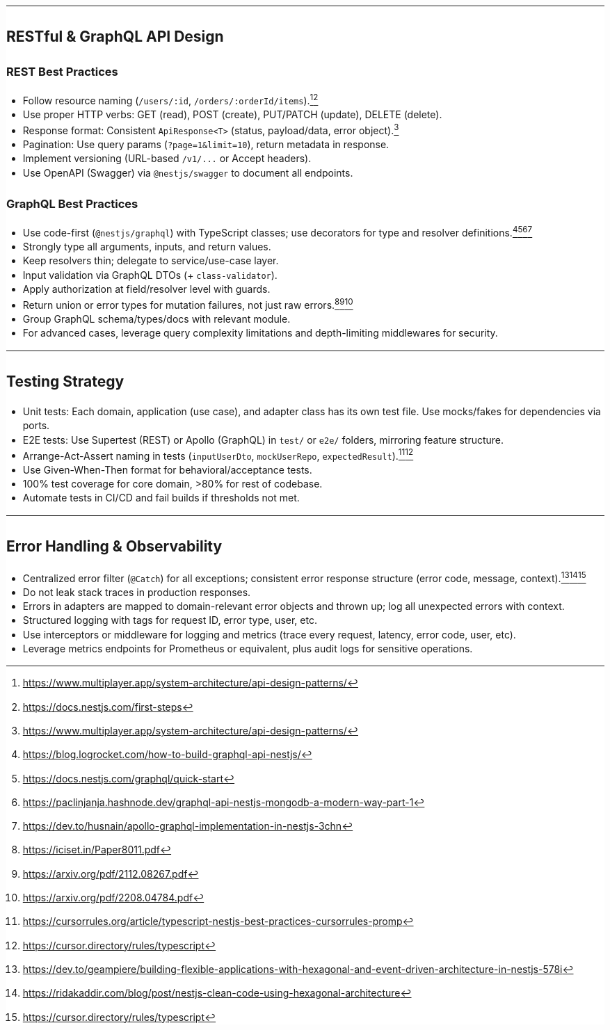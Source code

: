 ***

## RESTful \& GraphQL API Design

### REST Best Practices

- Follow resource naming (`/users/:id`, `/orders/:orderId/items`).[^19][^15]
- Use proper HTTP verbs: GET (read), POST (create), PUT/PATCH (update), DELETE (delete).
- Response format: Consistent `ApiResponse<T>` (status, payload/data, error object).[^19]
- Pagination: Use query params (`?page=1&limit=10`), return metadata in response.
- Implement versioning (URL-based `/v1/...` or Accept headers).
- Use OpenAPI (Swagger) via `@nestjs/swagger` to document all endpoints.


### GraphQL Best Practices

- Use code-first (`@nestjs/graphql`) with TypeScript classes; use decorators for type and resolver definitions.[^20][^21][^22][^23]
- Strongly type all arguments, inputs, and return values.
- Keep resolvers thin; delegate to service/use-case layer.
- Input validation via GraphQL DTOs (+ `class-validator`).
- Apply authorization at field/resolver level with guards.
- Return union or error types for mutation failures, not just raw errors.[^24][^25][^26]
- Group GraphQL schema/types/docs with relevant module.
- For advanced cases, leverage query complexity limitations and depth-limiting middlewares for security.

***

## Testing Strategy

- Unit tests: Each domain, application (use case), and adapter class has its own test file. Use mocks/fakes for dependencies via ports.
- E2E tests: Use Supertest (REST) or Apollo (GraphQL) in `test/` or `e2e/` folders, mirroring feature structure.
- Arrange-Act-Assert naming in tests (`inputUserDto`, `mockUserRepo`, `expectedResult`).[^1][^3]
- Use Given-When-Then format for behavioral/acceptance tests.
- 100% test coverage for core domain, >80% for rest of codebase.
- Automate tests in CI/CD and fail builds if thresholds not met.

***

## Error Handling \& Observability

- Centralized error filter (`@Catch`) for all exceptions; consistent error response structure (error code, message, context).[^2][^6][^3]
- Do not leak stack traces in production responses.
- Errors in adapters are mapped to domain-relevant error objects and thrown up; log all unexpected errors with context.
- Structured logging with tags for request ID, error type, user, etc.
- Use interceptors or middleware for logging and metrics (trace every request, latency, error code, user, etc).
- Leverage metrics endpoints for Prometheus or equivalent, plus audit logs for sensitive operations.


[^1]: https://cursorrules.org/article/typescript-nestjs-best-practices-cursorrules-promp
[^2]: https://dev.to/geampiere/building-flexible-applications-with-hexagonal-and-event-driven-architecture-in-nestjs-578i
[^3]: https://cursor.directory/rules/typescript
[^4]: https://github.com/damienbeaufils/nestjs-clean-architecture-demo
[^5]: https://www.linkedin.com/pulse/structuring-nodejs-projects-typescript-best-practices-f-rutes-42isf
[^6]: https://ridakaddir.com/blog/post/nestjs-clean-code-using-hexagonal-architecture
[^7]: https://journal.pubmedia.id/index.php/pjise/article/view/2511
[^8]: https://dev.to/sallbro/comparing-domain-driven-design-ddd-and-clean-architecture-8d
[^9]: https://dev.to/bendix/applying-domain-driven-design-principles-to-a-nest-js-project-5f7b
[^10]: https://dev.to/yugjadvani/enterprise-grade-nodejs-leveraging-typescript-eslint-prettier-for-production-excellence-39lj
[^11]: http://www.diva-portal.org/smash/get/diva2:1889284/FULLTEXT01.pdf
[^12]: https://www.w3schools.com/nodejs/nodejs_typescript.asp
[^13]: https://www.robinwieruch.de/typescript-node-js/
[^14]: https://andrea-acampora.github.io/nestjs-ddd-devops/
[^15]: https://docs.nestjs.com/first-steps
[^16]: https://www.onlinescientificresearch.com/articles/domaindriven-design-in-modern-software-architecture-best-practices-and-patterns.pdf
[^17]: https://journals.politehnica.dp.ua/index.php/it/article/view/552
[^18]: https://ieeexplore.ieee.org/document/10495888/
[^19]: https://www.multiplayer.app/system-architecture/api-design-patterns/
[^20]: https://blog.logrocket.com/how-to-build-graphql-api-nestjs/
[^21]: https://docs.nestjs.com/graphql/quick-start
[^22]: https://paclinjanja.hashnode.dev/graphql-api-nestjs-mongodb-a-modern-way-part-1
[^23]: https://dev.to/husnain/apollo-graphql-implementation-in-nestjs-3chn
[^24]: https://iciset.in/Paper8011.pdf
[^25]: https://arxiv.org/pdf/2112.08267.pdf
[^26]: https://arxiv.org/pdf/2208.04784.pdf
[^27]: https://nodejs.org/api/typescript.html
[^28]: https://betterprogramming.pub/clean-node-js-architecture-with-nestjs-and-typescript-34b9398d790f
[^29]: https://ieeexplore.ieee.org/document/10568262/
[^30]: https://www.temjournal.com/content/124/TEMJournalNovember2023_1985_1994.html
[^31]: https://arxiv.org/abs/2407.02512
[^32]: https://www.semanticscholar.org/paper/6b9c1dc22b7e26b6e1e2b1affabb6405ad5dfe0f
[^33]: https://www.semanticscholar.org/paper/a67eaa5b127d26645c03fa5e680a8efe3bd65007
[^34]: https://www.reddit.com/r/Nestjs_framework/comments/1fudq55/should_i_use_ddd_or_clean_architecture_in_nestjs/
[^35]: https://scholar.kyobobook.co.kr/article/detail/4010071396694
[^36]: https://ph.pollub.pl/index.php/jcsi/article/view/2910
[^37]: https://journal.esrgroups.org/jes/article/view/2170
[^38]: https://csecurity.kubg.edu.ua/index.php/journal/article/view/860
[^39]: https://ieeexplore.ieee.org/document/10275654/
[^40]: https://www.semanticscholar.org/paper/7b2476e2fb757f042c66c77ff28474dad7f8bddb
[^41]: https://www.nature.com/articles/s41409-019-0679-x
[^42]: https://www.semanticscholar.org/paper/f15679e4385d2a854af3e1b130bc4c6209866c9e
[^43]: https://arxiv.org/pdf/2302.12163.pdf
[^44]: https://arxiv.org/pdf/2108.08027.pdf
[^45]: http://arxiv.org/pdf/2409.00921.pdf
[^46]: https://arxiv.org/pdf/2408.14431.pdf
[^47]: https://drops.dagstuhl.de/opus/volltexte/2015/5218/pdf/8.pdf
[^48]: https://arxiv.org/pdf/2004.01321.pdf
[^49]: https://arxiv.org/pdf/2101.04622.pdf
[^50]: https://arxiv.org/pdf/2101.00756.pdf
[^51]: https://arxiv.org/pdf/2007.08048.pdf
[^52]: https://arxiv.org/pdf/1511.02956.pdf
[^53]: https://dev.to/bsachref/nestjs-best-practice-85
[^54]: https://dev.to/drbenzene/best-nestjs-practices-and-advanced-techniques-9m0
[^55]: https://www.youtube.com/watch?v=4_4p5Ojs5XA
[^56]: https://arxiv.org/abs/1906.07535
[^57]: https://arxiv.org/pdf/1809.08319.pdf
[^58]: https://arxiv.org/pdf/2209.05833.pdf
[^59]: http://arxiv.org/pdf/2412.13918.pdf
[^60]: https://arxiv.org/pdf/1701.00626.pdf
[^61]: https://www.mdpi.com/2073-431X/10/11/138/pdf
[^62]: https://dl.acm.org/doi/pdf/10.1145/3651140
[^63]: http://arxiv.org/pdf/2402.16567.pdf
[^64]: https://arxiv.org/html/2501.08947
[^65]: https://arxiv.org/pdf/2409.12646.pdf
[^66]: https://arxiv.org/pdf/2203.09903.pdf
[^67]: https://ph.pollub.pl/index.php/jcsi/article/download/2744/2542
[^68]: https://zenodo.org/record/7994295/files/2023131243.pdf
[^69]: https://arxiv.org/pdf/2403.04935.pdf
[^70]: https://dl.acm.org/doi/pdf/10.1145/3609427
[^71]: https://arxiv.org/html/2408.08363v1
[^72]: https://docs.nestjs.com/websockets/adapter
[^73]: https://dev.to/tak089/typescript-design-patterns-5hei
[^74]: https://www.reddit.com/r/typescript/comments/oowj2s/question_what_is_a_good_design_pattern_for/
[^75]: https://ieeexplore.ieee.org/document/10278057/
[^76]: https://conferences.vntu.edu.ua/index.php/mccs/mccs2024/paper/view/22182
[^77]: http://jrpsjournal.in/index.php/j/article/view/50
[^78]: http://arxiv.org/pdf/2307.09090.pdf
[^79]: http://arxiv.org/pdf/2307.06382.pdf
[^80]: https://arxiv.org/pdf/2210.01647.pdf
[^81]: https://arxiv.org/pdf/2302.00740.pdf
[^82]: https://www.frontiersin.org/articles/10.3389/fdata.2024.1448481/full
[^83]: https://arxiv.org/html/2407.02512v1
[^84]: https://zenodo.org/records/6890610/files/ICSA-conformance-assessment-of-decisions.pdf
[^85]: https://dl.acm.org/doi/pdf/10.1145/3689488.3689990
[^86]: https://www.mdpi.com/2076-3417/12/22/11439/pdf?version=1668584569
[^87]: http://arxiv.org/pdf/1709.10255.pdf
[^88]: https://ijrpr.com/uploads/V5ISSUE3/IJRPR23457.pdf
[^89]: https://repository.stcloudstate.edu/csit_etds/5/
[^90]: https://blog.logrocket.com/express-typescript-node/